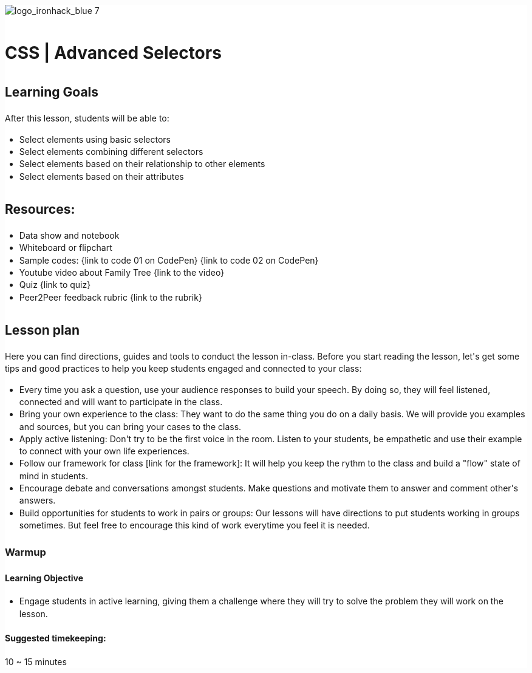 
![logo_ironhack_blue 7](https://user-images.githubusercontent.com/23629340/40541063-a07a0a8a-601a-11e8-91b5-2f13e4e6b441.png)

# CSS | Advanced Selectors

## Learning Goals

After this lesson, students will be able to:

- Select elements using basic selectors
- Select elements combining different selectors
- Select elements based on their relationship to other elements
- Select elements based on their attributes

## Resources: 
- Data show and notebook 
- Whiteboard or flipchart 
- Sample codes: {link to code 01 on CodePen} {link to code 02 on CodePen} 
- Youtube video about Family Tree {link to the video} 
- Quiz {link to quiz} 
- Peer2Peer feedback rubric {link to the rubrik}


## Lesson plan

Here you can find directions, guides and tools to conduct the lesson in-class. Before you start reading the lesson, let's get some tips and good practices to help you keep students engaged and connected to your class: 

- Every time you ask a question, use your audience responses to build your speech. By doing so, they will feel listened, connected and will want to participate in the class. 
- Bring your own experience to the class: They want to do the same thing you do on a daily basis. We will provide you examples and sources, but you can bring your cases to the class. 
- Apply active listening: Don't try to be the first voice in the room. Listen to your students, be empathetic and use their example to connect with your own life experiences. 
- Follow our framework for class [link for the framework]: It will help you keep the rythm to the class and build a "flow" state of mind in students. 
- Encourage debate and conversations amongst students. Make questions and motivate them to answer and comment other's answers. 
- Build opportunities for students to work in pairs or groups: Our lessons will have directions to put students working in groups sometimes. But feel free to encourage this kind of work everytime you feel it is needed. 

### Warmup

#### Learning Objective 
- Engage students in active learning, giving them a challenge where they will try to solve the problem they will work on the lesson. 

#### Suggested timekeeping: 
10 ~ 15 minutes
